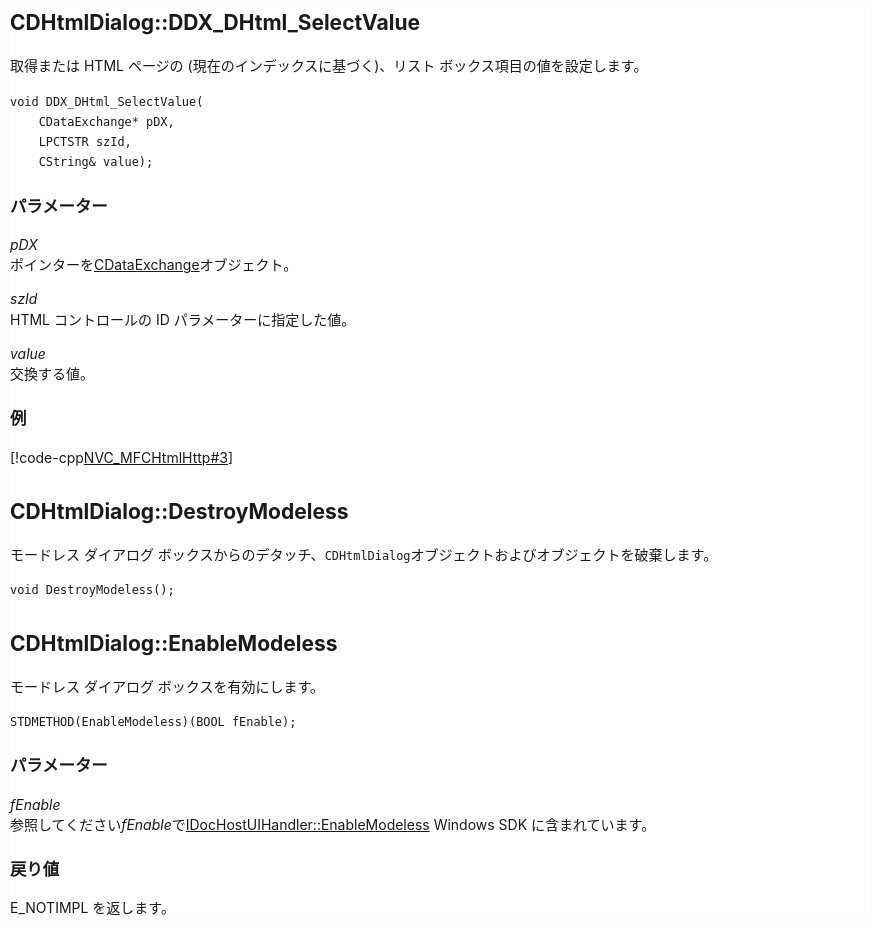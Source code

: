 ##  <a name="ddx_dhtml_selectvalue"></a>  CDHtmlDialog::DDX_DHtml_SelectValue

取得または HTML ページの (現在のインデックスに基づく)、リスト ボックス項目の値を設定します。

```
void DDX_DHtml_SelectValue(
    CDataExchange* pDX,
    LPCTSTR szId,
    CString& value);
```

### <a name="parameters"></a>パラメーター

*pDX*<br/>
ポインターを[CDataExchange](../../mfc/reference/cdataexchange-class.md)オブジェクト。

*szId*<br/>
HTML コントロールの ID パラメーターに指定した値。

*value*<br/>
交換する値。

### <a name="example"></a>例

[!code-cpp[NVC_MFCHtmlHttp#3](../../mfc/reference/codesnippet/cpp/cdhtmldialog-class_3.cpp)]

##  <a name="destroymodeless"></a>  CDHtmlDialog::DestroyModeless

モードレス ダイアログ ボックスからのデタッチ、`CDHtmlDialog`オブジェクトおよびオブジェクトを破棄します。

```
void DestroyModeless();
```

##  <a name="enablemodeless"></a>  CDHtmlDialog::EnableModeless

モードレス ダイアログ ボックスを有効にします。

```
STDMETHOD(EnableModeless)(BOOL fEnable);
```

### <a name="parameters"></a>パラメーター

*fEnable*<br/>
参照してください*fEnable*で[IDocHostUIHandler::EnableModeless](/previous-versions/windows/internet-explorer/ie-developer/platform-apis/aa753253\(v=vs.85\)) Windows SDK に含まれています。

### <a name="return-value"></a>戻り値

E_NOTIMPL を返します。

